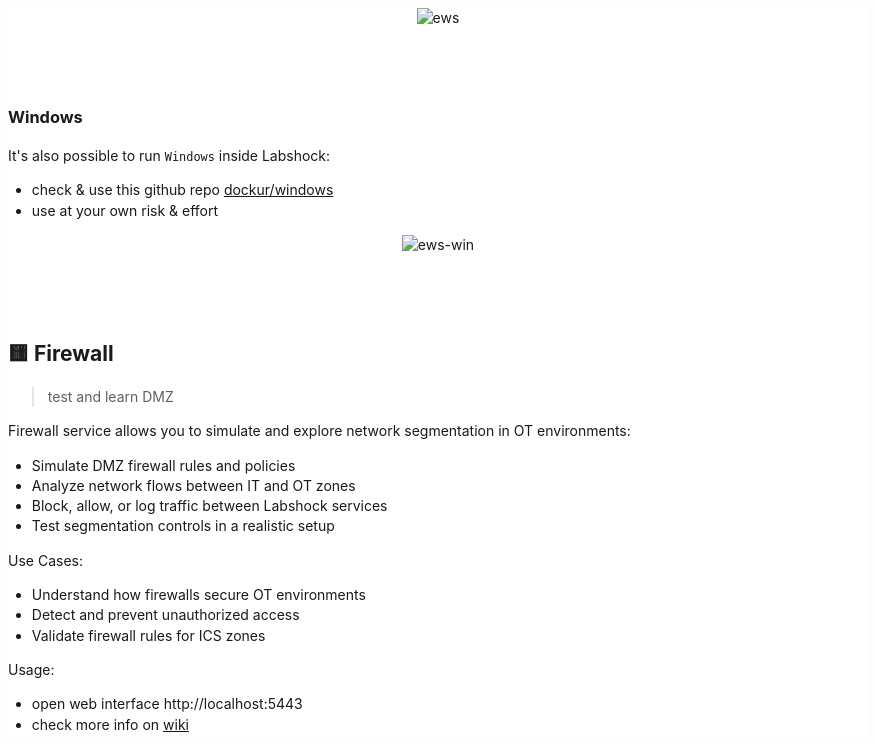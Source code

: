 <p align="center">
  <img src="img/ews.png" alt="ews" />
</p>


<br><br>
### Windows

It's also possible to run `Windows` inside Labshock:
- check & use this github repo [dockur/windows](https://github.com/dockur/windows)
- use at your own risk & effort


<p align="center">
  <img src="img/ews-win.png" alt="ews-win" />
</p>

<br><br>
## :yellow_square: Firewall
> test and learn DMZ

Firewall service allows you to simulate and explore network segmentation in OT environments:

- Simulate DMZ firewall rules and policies  
- Analyze network flows between IT and OT zones  
- Block, allow, or log traffic between Labshock services  
- Test segmentation controls in a realistic setup  

Use Cases:

- Understand how firewalls secure OT environments  
- Detect and prevent unauthorized access  
- Validate firewall rules for ICS zones  

Usage:

- open web interface http://localhost:5443
- check more info on [wiki](https://github.com/zakharb/labshock/wiki/Firewall-service)

<p align="center">